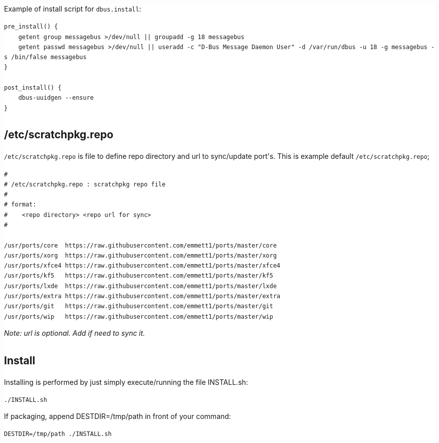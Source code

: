 Example of install script for `dbus.install`:

    pre_install() {
        getent group messagebus >/dev/null || groupadd -g 18 messagebus
        getent passwd messagebus >/dev/null || useradd -c "D-Bus Message Daemon User" -d /var/run/dbus -u 18 -g messagebus -s /bin/false messagebus
    }

    post_install() {
        dbus-uuidgen --ensure
    }

## /etc/scratchpkg.repo

`/etc/scratchpkg.repo` is file to define repo directory and url to sync/update port's. This is example default `/etc/scratchpkg.repo`;

    #
    # /etc/scratchpkg.repo : scratchpkg repo file
    #
    # format:
    #    <repo directory> <repo url for sync>
    #

    /usr/ports/core  https://raw.githubusercontent.com/emmett1/ports/master/core
    /usr/ports/xorg  https://raw.githubusercontent.com/emmett1/ports/master/xorg
    /usr/ports/xfce4 https://raw.githubusercontent.com/emmett1/ports/master/xfce4
    /usr/ports/kf5   https://raw.githubusercontent.com/emmett1/ports/master/kf5
    /usr/ports/lxde  https://raw.githubusercontent.com/emmett1/ports/master/lxde
    /usr/ports/extra https://raw.githubusercontent.com/emmett1/ports/master/extra
    /usr/ports/git   https://raw.githubusercontent.com/emmett1/ports/master/git
    /usr/ports/wip   https://raw.githubusercontent.com/emmett1/ports/master/wip
    
*Note: url is optional. Add if need to sync it.*


## Install

Installing is performed by just simply execute/running the file INSTALL.sh:

`./INSTALL.sh`

If packaging, append DESTDIR=/tmp/path in front of your command:

`DESTDIR=/tmp/path ./INSTALL.sh`
